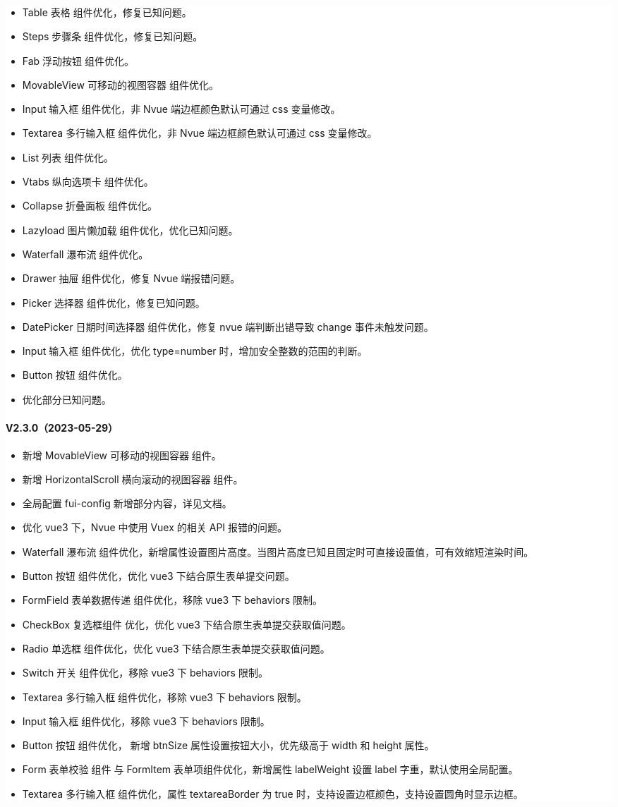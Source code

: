 -   Table 表格 组件优化，修复已知问题。

-   Steps 步骤条 组件优化，修复已知问题。

-   Fab 浮动按钮 组件优化。

-   MovableView 可移动的视图容器 组件优化。

-   Input 输入框 组件优化，非 Nvue 端边框颜色默认可通过 css 变量修改。

-   Textarea 多行输入框 组件优化，非 Nvue 端边框颜色默认可通过 css 变量修改。

-   List 列表 组件优化。

-   Vtabs 纵向选项卡 组件优化。

-   Collapse 折叠面板 组件优化。

-   Lazyload 图片懒加载 组件优化，优化已知问题。

-   Waterfall 瀑布流 组件优化。

-   Drawer 抽屉 组件优化，修复 Nvue 端报错问题。

-   Picker 选择器 组件优化，修复已知问题。

-   DatePicker 日期时间选择器 组件优化，修复 nvue 端判断出错导致 change 事件未触发问题。

-   Input 输入框 组件优化，优化 type=number 时，增加安全整数的范围的判断。

-   Button 按钮 组件优化。

-   优化部分已知问题。

#### V2.3.0（2023-05-29）

-   新增 MovableView 可移动的视图容器 组件。

-   新增 HorizontalScroll 横向滚动的视图容器 组件。

-   全局配置 fui-config 新增部分内容，详见文档。

-   优化 vue3 下，Nvue 中使用 Vuex 的相关 API 报错的问题。

-   Waterfall 瀑布流 组件优化，新增属性设置图片高度。当图片高度已知且固定时可直接设置值，可有效缩短渲染时间。

-   Button 按钮 组件优化，优化 vue3 下结合原生表单提交问题。

-   FormField 表单数据传递 组件优化，移除 vue3 下 behaviors 限制。

-   CheckBox 复选框组件 优化，优化 vue3 下结合原生表单提交获取值问题。

-   Radio 单选框 组件优化，优化 vue3 下结合原生表单提交获取值问题。

-   Switch 开关 组件优化，移除 vue3 下 behaviors 限制。

-   Textarea 多行输入框 组件优化，移除 vue3 下 behaviors 限制。

-   Input 输入框 组件优化，移除 vue3 下 behaviors 限制。

-   Button 按钮 组件优化， 新增 btnSize 属性设置按钮大小，优先级高于 width 和 height 属性。

-   Form 表单校验 组件 与 FormItem 表单项组件优化，新增属性 labelWeight 设置 label 字重，默认使用全局配置。

-   Textarea 多行输入框 组件优化，属性 textareaBorder 为 true 时，支持设置边框颜色，支持设置圆角时显示边框。
